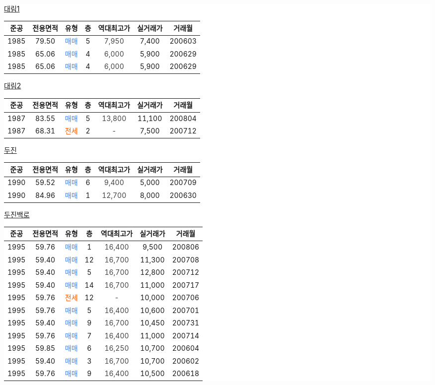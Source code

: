 
[대림1](https://search.naver.com/search.naver?query=%EC%B6%A9%EC%B2%AD%EB%B6%81%EB%8F%84+%EC%B2%AD%EC%A3%BC%EC%8B%9C+%EC%84%9C%EC%9B%90%EA%B5%AC+%EC%88%98%EA%B3%A1%EB%8F%99+%EB%8C%80%EB%A6%BC1)

|준공|전용면적|유형|층|역대최고가|실거래가|거래월|
|:---:|:---:|:---:|:---:|:---:|:---:|:---:|
|1985|79.50|<span style="color:#4285f3">매매</span>|5|<span style="color:#444444">7,950</span>|7,400|200603|
|1985|65.06|<span style="color:#4285f3">매매</span>|4|<span style="color:#444444">6,000</span>|5,900|200629|
|1985|65.06|<span style="color:#4285f3">매매</span>|4|<span style="color:#444444">6,000</span>|5,900|200629|

[대림2](https://search.naver.com/search.naver?query=%EC%B6%A9%EC%B2%AD%EB%B6%81%EB%8F%84+%EC%B2%AD%EC%A3%BC%EC%8B%9C+%EC%84%9C%EC%9B%90%EA%B5%AC+%EC%88%98%EA%B3%A1%EB%8F%99+%EB%8C%80%EB%A6%BC2)

|준공|전용면적|유형|층|역대최고가|실거래가|거래월|
|:---:|:---:|:---:|:---:|:---:|:---:|:---:|
|1987|83.55|<span style="color:#4285f3">매매</span>|5|<span style="color:#444444">13,800</span>|11,100|200804|
|1987|68.31|<span style="color:#ff5a00">전세</span>|2|<span style="color:#444444">-</span>|7,500|200712|

[두진](https://search.naver.com/search.naver?query=%EC%B6%A9%EC%B2%AD%EB%B6%81%EB%8F%84+%EC%B2%AD%EC%A3%BC%EC%8B%9C+%EC%84%9C%EC%9B%90%EA%B5%AC+%EC%88%98%EA%B3%A1%EB%8F%99+%EB%91%90%EC%A7%84)

|준공|전용면적|유형|층|역대최고가|실거래가|거래월|
|:---:|:---:|:---:|:---:|:---:|:---:|:---:|
|1990|59.52|<span style="color:#4285f3">매매</span>|6|<span style="color:#444444">9,400</span>|5,000|200709|
|1990|84.96|<span style="color:#4285f3">매매</span>|1|<span style="color:#444444">12,700</span>|8,000|200630|

[두진백로](https://search.naver.com/search.naver?query=%EC%B6%A9%EC%B2%AD%EB%B6%81%EB%8F%84+%EC%B2%AD%EC%A3%BC%EC%8B%9C+%EC%84%9C%EC%9B%90%EA%B5%AC+%EC%88%98%EA%B3%A1%EB%8F%99+%EB%91%90%EC%A7%84%EB%B0%B1%EB%A1%9C)

|준공|전용면적|유형|층|역대최고가|실거래가|거래월|
|:---:|:---:|:---:|:---:|:---:|:---:|:---:|
|1995|59.76|<span style="color:#4285f3">매매</span>|1|<span style="color:#444444">16,400</span>|9,500|200806|
|1995|59.40|<span style="color:#4285f3">매매</span>|12|<span style="color:#444444">16,700</span>|11,300|200708|
|1995|59.40|<span style="color:#4285f3">매매</span>|5|<span style="color:#444444">16,700</span>|12,800|200712|
|1995|59.40|<span style="color:#4285f3">매매</span>|14|<span style="color:#444444">16,700</span>|11,000|200717|
|1995|59.76|<span style="color:#ff5a00">전세</span>|12|<span style="color:#444444">-</span>|10,000|200706|
|1995|59.76|<span style="color:#4285f3">매매</span>|5|<span style="color:#444444">16,400</span>|10,600|200701|
|1995|59.40|<span style="color:#4285f3">매매</span>|9|<span style="color:#444444">16,700</span>|10,450|200731|
|1995|59.76|<span style="color:#4285f3">매매</span>|7|<span style="color:#444444">16,400</span>|11,000|200714|
|1995|59.85|<span style="color:#4285f3">매매</span>|6|<span style="color:#444444">16,250</span>|10,700|200604|
|1995|59.40|<span style="color:#4285f3">매매</span>|3|<span style="color:#444444">16,700</span>|10,700|200602|
|1995|59.76|<span style="color:#4285f3">매매</span>|9|<span style="color:#444444">16,400</span>|10,500|200618|
